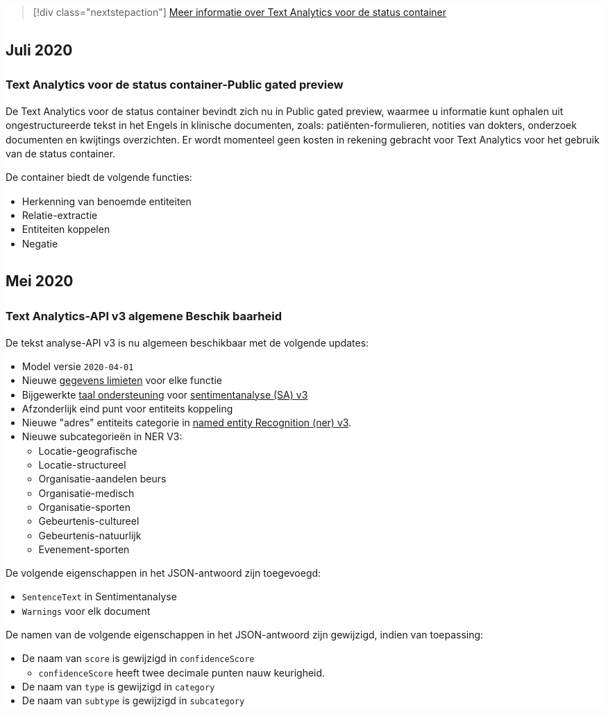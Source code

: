 > [!div class="nextstepaction"]
> [Meer informatie over Text Analytics voor de status container](how-tos/text-analytics-for-health.md)

## <a name="july-2020"></a>Juli 2020 

### <a name="text-analytics-for-health-container---public-gated-preview"></a>Text Analytics voor de status container-Public gated preview

De Text Analytics voor de status container bevindt zich nu in Public gated preview, waarmee u informatie kunt ophalen uit ongestructureerde tekst in het Engels in klinische documenten, zoals: patiënten-formulieren, notities van dokters, onderzoek documenten en kwijtings overzichten. Er wordt momenteel geen kosten in rekening gebracht voor Text Analytics voor het gebruik van de status container.

De container biedt de volgende functies:

* Herkenning van benoemde entiteiten
* Relatie-extractie
* Entiteiten koppelen
* Negatie

## <a name="may-2020"></a>Mei 2020

### <a name="text-analytics-api-v3-general-availability"></a>Text Analytics-API v3 algemene Beschik baarheid

De tekst analyse-API v3 is nu algemeen beschikbaar met de volgende updates:

* Model versie `2020-04-01`
* Nieuwe [gegevens limieten](concepts/data-limits.md) voor elke functie
* Bijgewerkte [taal ondersteuning](language-support.md) voor [sentimentanalyse (SA) v3](how-tos/text-analytics-how-to-sentiment-analysis.md)
* Afzonderlijk eind punt voor entiteits koppeling 
* Nieuwe "adres" entiteits categorie in [named entity Recognition (ner) v3](how-tos/text-analytics-how-to-entity-linking.md).
* Nieuwe subcategorieën in NER V3:
   * Locatie-geografische
   * Locatie-structureel
   * Organisatie-aandelen beurs
   * Organisatie-medisch
   * Organisatie-sporten
   * Gebeurtenis-cultureel
   * Gebeurtenis-natuurlijk
   * Evenement-sporten

De volgende eigenschappen in het JSON-antwoord zijn toegevoegd:
   * `SentenceText` in Sentimentanalyse
   * `Warnings` voor elk document 

De namen van de volgende eigenschappen in het JSON-antwoord zijn gewijzigd, indien van toepassing:

* De naam van `score` is gewijzigd in `confidenceScore`
    * `confidenceScore` heeft twee decimale punten nauw keurigheid. 
* De naam van `type` is gewijzigd in `category`
* De naam van `subtype` is gewijzigd in `subcategory`
